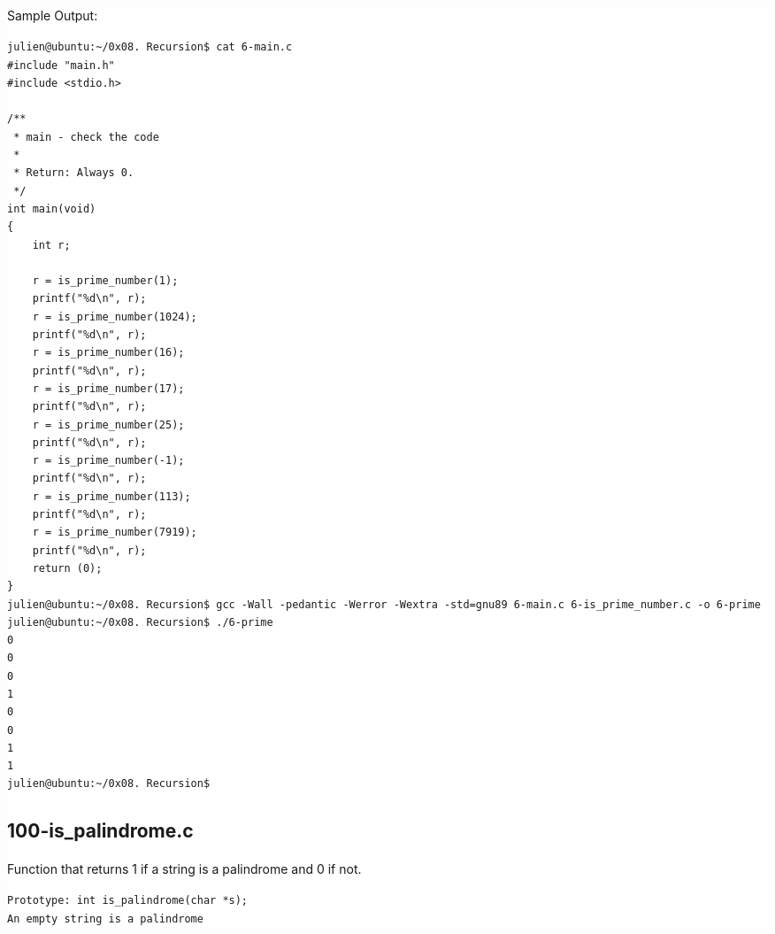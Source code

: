Sample Output:

    julien@ubuntu:~/0x08. Recursion$ cat 6-main.c
    #include "main.h"
    #include <stdio.h>

    /**
     * main - check the code
     *
     * Return: Always 0.
     */
    int main(void)
    {
        int r;

        r = is_prime_number(1);
        printf("%d\n", r);
        r = is_prime_number(1024);
        printf("%d\n", r);
        r = is_prime_number(16);
        printf("%d\n", r);
        r = is_prime_number(17);
        printf("%d\n", r);
        r = is_prime_number(25);
        printf("%d\n", r);
        r = is_prime_number(-1);
        printf("%d\n", r);
        r = is_prime_number(113);
        printf("%d\n", r);
        r = is_prime_number(7919);
        printf("%d\n", r);
        return (0);
    }
    julien@ubuntu:~/0x08. Recursion$ gcc -Wall -pedantic -Werror -Wextra -std=gnu89 6-main.c 6-is_prime_number.c -o 6-prime
    julien@ubuntu:~/0x08. Recursion$ ./6-prime
    0
    0
    0
    1
    0
    0
    1
    1
    julien@ubuntu:~/0x08. Recursion$

## 100-is_palindrome.c

Function that returns 1 if a string is a palindrome and 0 if not.

    Prototype: int is_palindrome(char *s);
    An empty string is a palindrome
